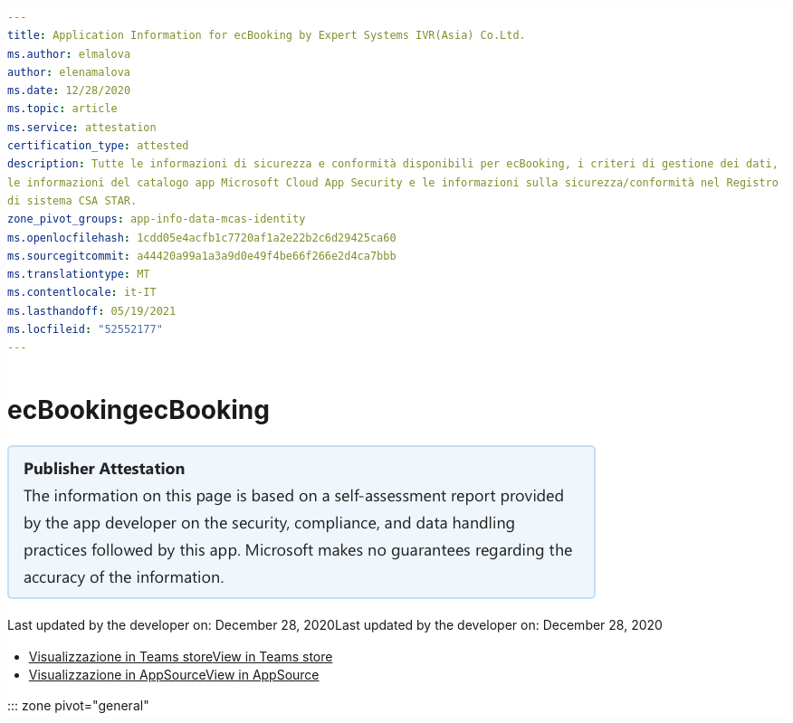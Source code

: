 ```yaml
---
title: Application Information for ecBooking by Expert Systems IVR(Asia) Co.Ltd.
ms.author: elmalova
author: elenamalova
ms.date: 12/28/2020
ms.topic: article
ms.service: attestation
certification_type: attested
description: Tutte le informazioni di sicurezza e conformità disponibili per ecBooking, i criteri di gestione dei dati, le informazioni del catalogo app Microsoft Cloud App Security e le informazioni sulla sicurezza/conformità nel Registro di sistema CSA STAR.
zone_pivot_groups: app-info-data-mcas-identity
ms.openlocfilehash: 1cdd05e4acfb1c7720af1a2e22b2c6d29425ca60
ms.sourcegitcommit: a44420a99a1a3a9d0e49f4be66f266e2d4ca7bbb
ms.translationtype: MT
ms.contentlocale: it-IT
ms.lasthandoff: 05/19/2021
ms.locfileid: "52552177"
---
```

# <a name="ecbooking"></a><span data-ttu-id="a4a7b-103">ecBooking</span><span class="sxs-lookup"><span data-stu-id="a4a7b-103">ecBooking</span></span>

<p></p>
<img alt="Publisher Attestation: The information on this page is based on a self-assessment report provided by the app developer on the security, compliance, and data handling practices followed by this app. Microsoft makes no guarantees regarding the accuracy of the information." src="../media/attested.png" width="650" />
<p><span data-ttu-id="a4a7b-104">Last updated by the developer on: December 28, 2020</span><span class="sxs-lookup"><span data-stu-id="a4a7b-104">Last updated by the developer on: December 28, 2020</span></span></p>

* <span data-ttu-id="a4a7b-105"><a href="https://teams.microsoft.com/l/app/fe9627db-f23e-42b1-b454-d4d1ca5af33e" target="_blank">Visualizzazione in Teams store</a></span><span class="sxs-lookup"><span data-stu-id="a4a7b-105"><a href="https://teams.microsoft.com/l/app/fe9627db-f23e-42b1-b454-d4d1ca5af33e" target="_blank">View in Teams store</a></span></span>
* <span data-ttu-id="a4a7b-106"><a href="https://appsource.microsoft.com/product/office/WA200002096" target="_blank">Visualizzazione in AppSource</a></span><span class="sxs-lookup"><span data-stu-id="a4a7b-106"><a href="https://appsource.microsoft.com/product/office/WA200002096" target="_blank">View in AppSource</a></span></span>

::: zone pivot="general"
